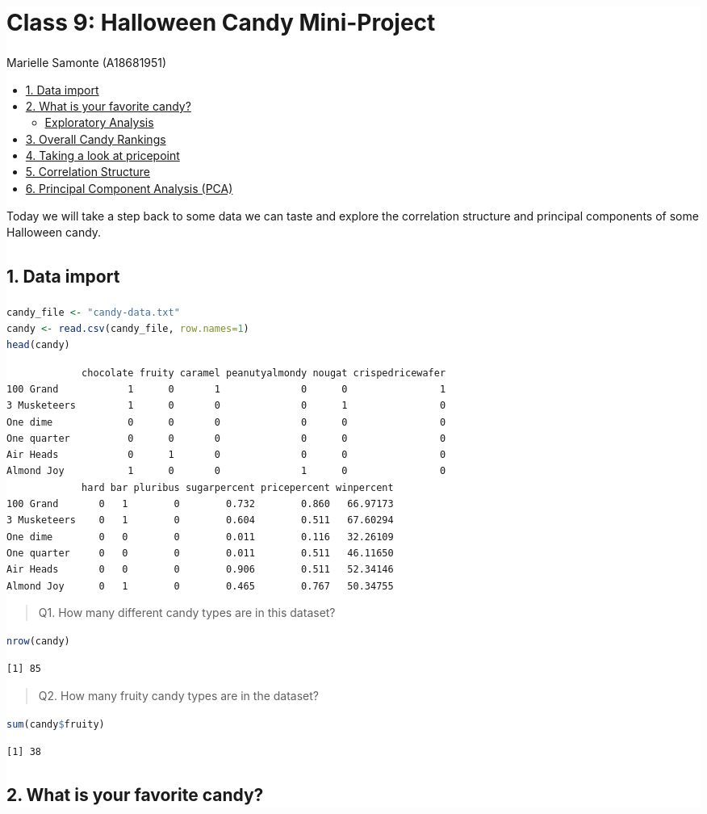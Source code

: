 # Class 9: Halloween Candy Mini-Project
Marielle Samonte (A18681951)

- [1. Data import](#1-data-import)
- [2. What is your favorite candy?](#2-what-is-your-favorite-candy)
  - [Exploratory Analysis](#exploratory-analysis)
- [3. Overall Candy Rankings](#3-overall-candy-rankings)
- [4. Taking a look at pricepoint](#4-taking-a-look-at-pricepoint)
- [5. Correlation Structure](#5-correlation-structure)
- [6. Principal Component Analysis
  (PCA)](#6-principal-component-analysis-pca)

Today we will take a step back to some data we can taste and explore the
correlation structure and principal components of some Halloween candy.

## 1. Data import

``` r
candy_file <- "candy-data.txt"
candy <- read.csv(candy_file, row.names=1)
head(candy)
```

                 chocolate fruity caramel peanutyalmondy nougat crispedricewafer
    100 Grand            1      0       1              0      0                1
    3 Musketeers         1      0       0              0      1                0
    One dime             0      0       0              0      0                0
    One quarter          0      0       0              0      0                0
    Air Heads            0      1       0              0      0                0
    Almond Joy           1      0       0              1      0                0
                 hard bar pluribus sugarpercent pricepercent winpercent
    100 Grand       0   1        0        0.732        0.860   66.97173
    3 Musketeers    0   1        0        0.604        0.511   67.60294
    One dime        0   0        0        0.011        0.116   32.26109
    One quarter     0   0        0        0.011        0.511   46.11650
    Air Heads       0   0        0        0.906        0.511   52.34146
    Almond Joy      0   1        0        0.465        0.767   50.34755

> Q1. How many different candy types are in this dataset?

``` r
nrow(candy)
```

    [1] 85

> Q2. How many fruity candy types are in the dataset?

``` r
sum(candy$fruity)
```

    [1] 38

## 2. What is your favorite candy?
